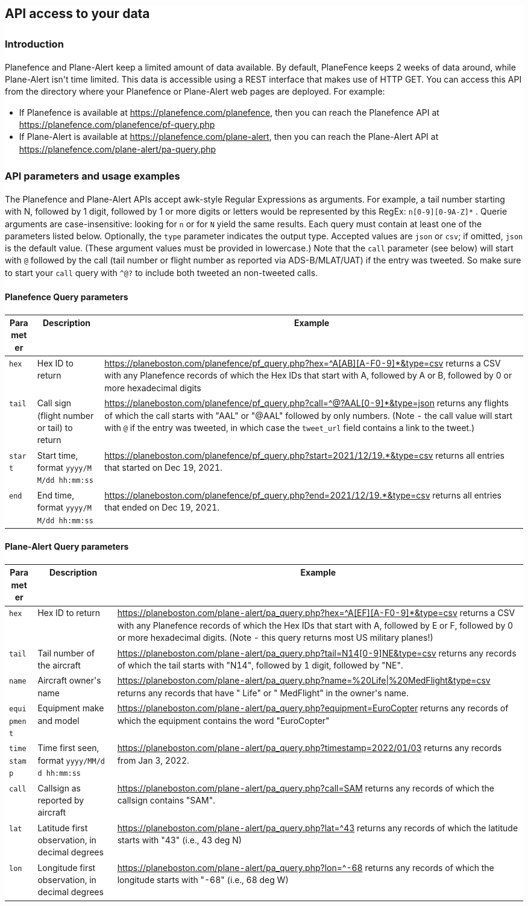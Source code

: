 ## API access to your data
### Introduction
Planefence and Plane-Alert keep a limited amount of data available. By default, PlaneFence keeps 2 weeks of data around, while Plane-Alert isn't time limited. This data is accessible using a REST interface that makes use of HTTP GET. You can access this API from the directory where your Planefence or Plane-Alert web pages are deployed. For example:
- If Planefence is available at https://planefence.com/planefence, then you can reach the Planefence API at https://planefence.com/planefence/pf-query.php
- If Plane-Alert is available at https://planefence.com/plane-alert, then you can reach the Plane-Alert API at https://planefence.com/plane-alert/pa-query.php
### API parameters and usage examples
The Planefence and Plane-Alert APIs accept awk-style Regular Expressions as arguments. For example, a tail number starting with N, followed by 1 digit, followed by 1 or more digits or letters would be represented by this RegEx: `n[0-9][0-9A-Z]*` .  Querie arguments are case-insensitive: looking for `n` or for `N` yield the same results.
Each query must contain at least one of the parameters listed below. Optionally, the `type` parameter indicates the output type. Accepted values are `json` or `csv`; if omitted, `json` is the default value. (These argument values must be provided in lowercase.)
Note that the `call` parameter (see below) will start with `@` followed by the call (tail number or flight number as reported via ADS-B/MLAT/UAT) if the entry was tweeted. So make sure to start your `call` query with `^@?` to include both tweeted an non-tweeted calls.
#### Planefence Query parameters
| Parameter | Description | Example |
|---|---|---|
| `hex` | Hex ID to return | https://planeboston.com/planefence/pf_query.php?hex=^A[AB][A-F0-9]*&type=csv returns a CSV with any Planefence records of which the Hex IDs that start with A, followed by A or B, followed by 0 or more hexadecimal digits |
| `tail` | Call sign (flight number or tail) to return | https://planeboston.com/planefence/pf_query.php?call=^@?AAL[0-9]*&type=json returns any flights of which the call starts with "AAL" or "@AAL" followed by only numbers. (Note - the call value will start with `@` if the entry was tweeted, in which case the `tweet_url` field contains a link to the tweet.) |
| `start` | Start time, format `yyyy/MM/dd hh:mm:ss` | https://planeboston.com/planefence/pf_query.php?start=2021/12/19.*&type=csv returns all entries that started on Dec 19, 2021. |
| `end` | End time, format `yyyy/MM/dd hh:mm:ss` | https://planeboston.com/planefence/pf_query.php?end=2021/12/19.*&type=csv returns all entries that ended on Dec 19, 2021. |

#### Plane-Alert Query parameters
| Parameter | Description | Example |
|---|---|---|
| `hex` | Hex ID to return | https://planeboston.com/plane-alert/pa_query.php?hex=^A[EF][A-F0-9]*&type=csv returns a CSV with any Planefence records of which the Hex IDs that start with A, followed by E or F, followed by 0 or more hexadecimal digits. (Note - this query returns most US military planes!) |
| `tail` | Tail number of the aircraft | https://planeboston.com/plane-alert/pa_query.php?tail=N14[0-9]NE&type=csv returns any records of which the tail starts with "N14", followed by 1 digit, followed by "NE". |
| `name` | Aircraft owner's name | https://planeboston.com/plane-alert/pa_query.php?name=%20Life\|%20MedFlight&type=csv returns any records that have " Life" or " MedFlight" in the owner's name. |
| `equipment` | Equipment make and model | https://planeboston.com/plane-alert/pa_query.php?equipment=EuroCopter returns any records of which the equipment contains the word "EuroCopter" |
| `timestamp` | Time first seen, format `yyyy/MM/dd hh:mm:ss` | https://planeboston.com/plane-alert/pa_query.php?timestamp=2022/01/03 returns any records from Jan 3, 2022. |
| `call` | Callsign as reported by aircraft | https://planeboston.com/plane-alert/pa_query.php?call=SAM returns any records of which the callsign contains "SAM". |
| `lat` | Latitude first observation, in decimal degrees | https://planeboston.com/plane-alert/pa_query.php?lat=^43 returns any records of which the latitude starts with "43" (i.e., 43 deg N) |
| `lon` | Longitude first observation, in decimal degrees | https://planeboston.com/plane-alert/pa_query.php?lon=^-68 returns any records of which the longitude starts with "-68" (i.e., 68 deg W) |
